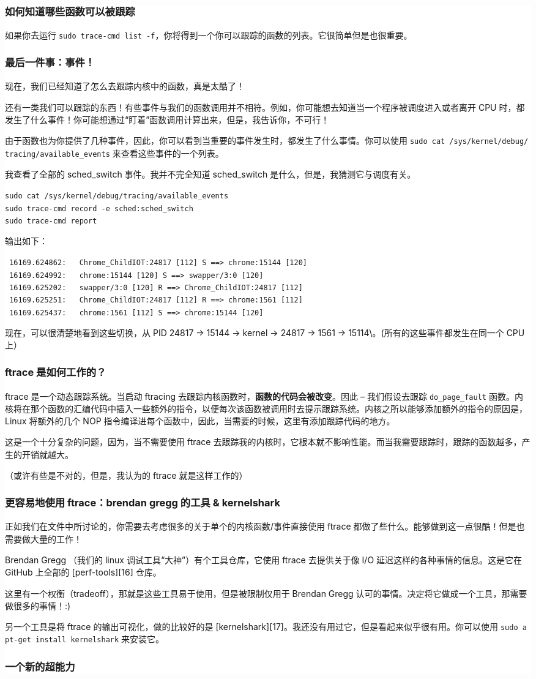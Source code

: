 ### 如何知道哪些函数可以被跟踪

如果你去运行 `sudo trace-cmd list -f`，你将得到一个你可以跟踪的函数的列表。它很简单但是也很重要。

### 最后一件事：事件！

现在，我们已经知道了怎么去跟踪内核中的函数，真是太酷了！

还有一类我们可以跟踪的东西！有些事件与我们的函数调用并不相符。例如，你可能想去知道当一个程序被调度进入或者离开 CPU 时，都发生了什么事件！你可能想通过“盯着”函数调用计算出来，但是，我告诉你，不可行！

由于函数也为你提供了几种事件，因此，你可以看到当重要的事件发生时，都发生了什么事情。你可以使用 `sudo cat /sys/kernel/debug/tracing/available_events` 来查看这些事件的一个列表。 

我查看了全部的 sched_switch 事件。我并不完全知道 sched_switch 是什么，但是，我猜测它与调度有关。

```
sudo cat /sys/kernel/debug/tracing/available_events
sudo trace-cmd record -e sched:sched_switch
sudo trace-cmd report

```

输出如下：

```
 16169.624862:   Chrome_ChildIOT:24817 [112] S ==> chrome:15144 [120]
 16169.624992:   chrome:15144 [120] S ==> swapper/3:0 [120]
 16169.625202:   swapper/3:0 [120] R ==> Chrome_ChildIOT:24817 [112]
 16169.625251:   Chrome_ChildIOT:24817 [112] R ==> chrome:1561 [112]
 16169.625437:   chrome:1561 [112] S ==> chrome:15144 [120]

```

现在，可以很清楚地看到这些切换，从 PID 24817 -> 15144 -> kernel -> 24817 -> 1561 -> 15114\。(所有的这些事件都发生在同一个 CPU 上）

### ftrace 是如何工作的？

ftrace 是一个动态跟踪系统。当启动 ftracing 去跟踪内核函数时，**函数的代码会被改变**。因此 – 我们假设去跟踪 `do_page_fault` 函数。内核将在那个函数的汇编代码中插入一些额外的指令，以便每次该函数被调用时去提示跟踪系统。内核之所以能够添加额外的指令的原因是，Linux 将额外的几个 NOP 指令编译进每个函数中，因此，当需要的时候，这里有添加跟踪代码的地方。

这是一个十分复杂的问题，因为，当不需要使用 ftrace 去跟踪我的内核时，它根本就不影响性能。而当我需要跟踪时，跟踪的函数越多，产生的开销就越大。

（或许有些是不对的，但是，我认为的 ftrace 就是这样工作的）

### 更容易地使用 ftrace：brendan gregg 的工具 & kernelshark

正如我们在文件中所讨论的，你需要去考虑很多的关于单个的内核函数/事件直接使用 ftrace 都做了些什么。能够做到这一点很酷！但是也需要做大量的工作！

Brendan Gregg （我们的 linux 调试工具“大神”）有个工具仓库，它使用 ftrace 去提供关于像 I/O 延迟这样的各种事情的信息。这是它在 GitHub 上全部的 [perf-tools][16] 仓库。

这里有一个权衡（tradeoff），那就是这些工具易于使用，但是被限制仅用于 Brendan Gregg 认可的事情。决定将它做成一个工具，那需要做很多的事情！:)

另一个工具是将 ftrace 的输出可视化，做的比较好的是 [kernelshark][17]。我还没有用过它，但是看起来似乎很有用。你可以使用 `sudo apt-get install kernelshark` 来安装它。

### 一个新的超能力
